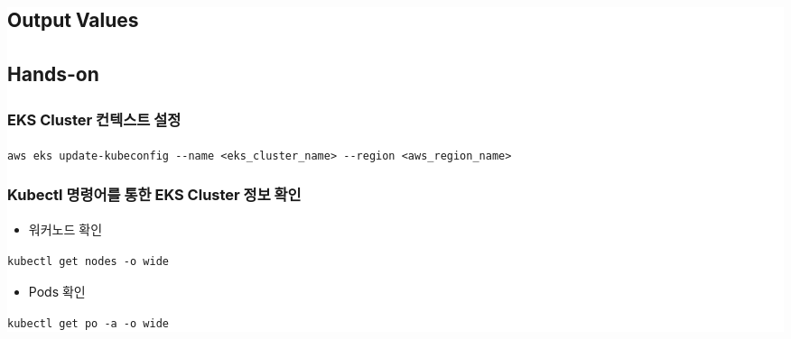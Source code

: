 ## Output Values



## Hands-on

### EKS Cluster 컨텍스트 설정

```
aws eks update-kubeconfig --name <eks_cluster_name> --region <aws_region_name>
```

### Kubectl 명령어를 통한 EKS Cluster 정보 확인

- 워커노드 확인 
```
kubectl get nodes -o wide
```

- Pods 확인 
```
kubectl get po -a -o wide
```


